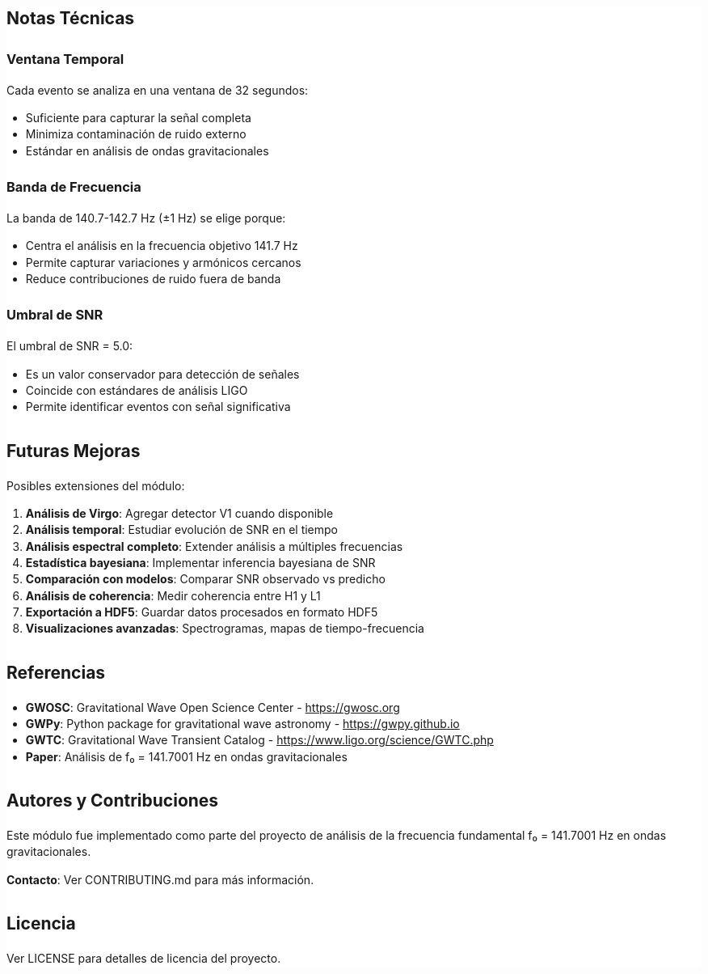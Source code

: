 ## Notas Técnicas

### Ventana Temporal

Cada evento se analiza en una ventana de 32 segundos:
- Suficiente para capturar la señal completa
- Minimiza contaminación de ruido externo
- Estándar en análisis de ondas gravitacionales

### Banda de Frecuencia

La banda de 140.7-142.7 Hz (±1 Hz) se elige porque:
- Centra el análisis en la frecuencia objetivo 141.7 Hz
- Permite capturar variaciones y armónicos cercanos
- Reduce contribuciones de ruido fuera de banda

### Umbral de SNR

El umbral de SNR = 5.0:
- Es un valor conservador para detección de señales
- Coincide con estándares de análisis LIGO
- Permite identificar eventos con señal significativa

## Futuras Mejoras

Posibles extensiones del módulo:

1. **Análisis de Virgo**: Agregar detector V1 cuando disponible
2. **Análisis temporal**: Estudiar evolución de SNR en el tiempo
3. **Análisis espectral completo**: Extender análisis a múltiples frecuencias
4. **Estadística bayesiana**: Implementar inferencia bayesiana de SNR
5. **Comparación con modelos**: Comparar SNR observado vs predicho
6. **Análisis de coherencia**: Medir coherencia entre H1 y L1
7. **Exportación a HDF5**: Guardar datos procesados en formato HDF5
8. **Visualizaciones avanzadas**: Spectrogramas, mapas de tiempo-frecuencia

## Referencias

- **GWOSC**: Gravitational Wave Open Science Center - https://gwosc.org
- **GWPy**: Python package for gravitational wave astronomy - https://gwpy.github.io
- **GWTC**: Gravitational Wave Transient Catalog - https://www.ligo.org/science/GWTC.php
- **Paper**: Análisis de f₀ = 141.7001 Hz en ondas gravitacionales

## Autores y Contribuciones

Este módulo fue implementado como parte del proyecto de análisis de la frecuencia fundamental f₀ = 141.7001 Hz en ondas gravitacionales.

**Contacto**: Ver CONTRIBUTING.md para más información.

## Licencia

Ver LICENSE para detalles de licencia del proyecto.

